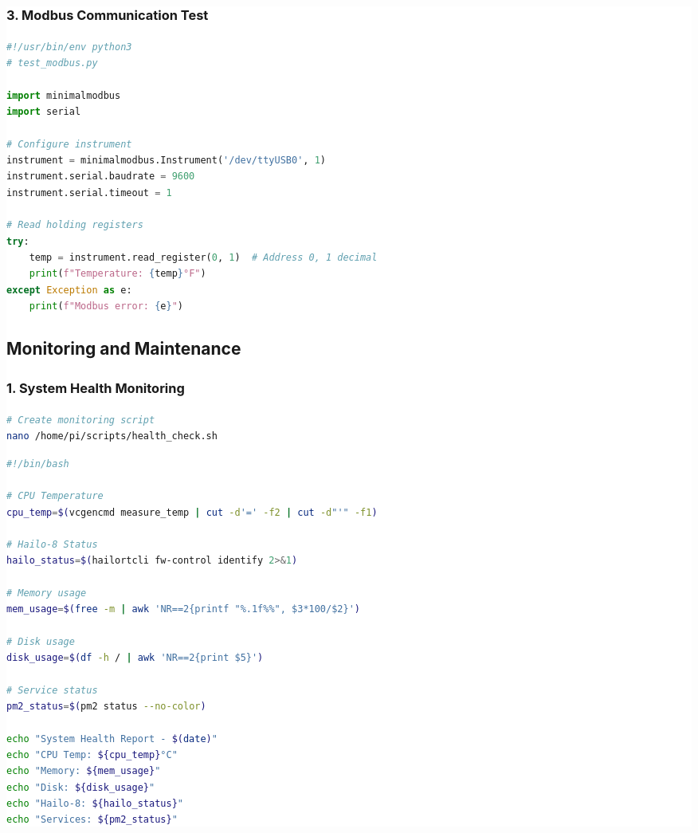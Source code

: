 ### 3. Modbus Communication Test

```python
#!/usr/bin/env python3
# test_modbus.py

import minimalmodbus
import serial

# Configure instrument
instrument = minimalmodbus.Instrument('/dev/ttyUSB0', 1)
instrument.serial.baudrate = 9600
instrument.serial.timeout = 1

# Read holding registers
try:
    temp = instrument.read_register(0, 1)  # Address 0, 1 decimal
    print(f"Temperature: {temp}°F")
except Exception as e:
    print(f"Modbus error: {e}")
```

## Monitoring and Maintenance

### 1. System Health Monitoring

```bash
# Create monitoring script
nano /home/pi/scripts/health_check.sh
```

```bash
#!/bin/bash

# CPU Temperature
cpu_temp=$(vcgencmd measure_temp | cut -d'=' -f2 | cut -d"'" -f1)

# Hailo-8 Status
hailo_status=$(hailortcli fw-control identify 2>&1)

# Memory usage
mem_usage=$(free -m | awk 'NR==2{printf "%.1f%%", $3*100/$2}')

# Disk usage
disk_usage=$(df -h / | awk 'NR==2{print $5}')

# Service status
pm2_status=$(pm2 status --no-color)

echo "System Health Report - $(date)"
echo "CPU Temp: ${cpu_temp}°C"
echo "Memory: ${mem_usage}"
echo "Disk: ${disk_usage}"
echo "Hailo-8: ${hailo_status}"
echo "Services: ${pm2_status}"
```
